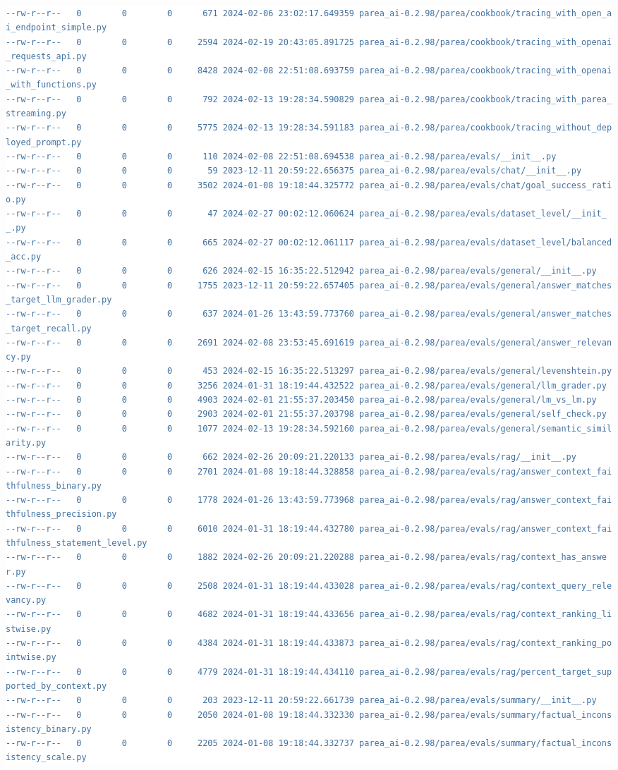```diff
--rw-r--r--   0        0        0      671 2024-02-06 23:02:17.649359 parea_ai-0.2.98/parea/cookbook/tracing_with_open_ai_endpoint_simple.py
--rw-r--r--   0        0        0     2594 2024-02-19 20:43:05.891725 parea_ai-0.2.98/parea/cookbook/tracing_with_openai_requests_api.py
--rw-r--r--   0        0        0     8428 2024-02-08 22:51:08.693759 parea_ai-0.2.98/parea/cookbook/tracing_with_openai_with_functions.py
--rw-r--r--   0        0        0      792 2024-02-13 19:28:34.590829 parea_ai-0.2.98/parea/cookbook/tracing_with_parea_streaming.py
--rw-r--r--   0        0        0     5775 2024-02-13 19:28:34.591183 parea_ai-0.2.98/parea/cookbook/tracing_without_deployed_prompt.py
--rw-r--r--   0        0        0      110 2024-02-08 22:51:08.694538 parea_ai-0.2.98/parea/evals/__init__.py
--rw-r--r--   0        0        0       59 2023-12-11 20:59:22.656375 parea_ai-0.2.98/parea/evals/chat/__init__.py
--rw-r--r--   0        0        0     3502 2024-01-08 19:18:44.325772 parea_ai-0.2.98/parea/evals/chat/goal_success_ratio.py
--rw-r--r--   0        0        0       47 2024-02-27 00:02:12.060624 parea_ai-0.2.98/parea/evals/dataset_level/__init__.py
--rw-r--r--   0        0        0      665 2024-02-27 00:02:12.061117 parea_ai-0.2.98/parea/evals/dataset_level/balanced_acc.py
--rw-r--r--   0        0        0      626 2024-02-15 16:35:22.512942 parea_ai-0.2.98/parea/evals/general/__init__.py
--rw-r--r--   0        0        0     1755 2023-12-11 20:59:22.657405 parea_ai-0.2.98/parea/evals/general/answer_matches_target_llm_grader.py
--rw-r--r--   0        0        0      637 2024-01-26 13:43:59.773760 parea_ai-0.2.98/parea/evals/general/answer_matches_target_recall.py
--rw-r--r--   0        0        0     2691 2024-02-08 23:53:45.691619 parea_ai-0.2.98/parea/evals/general/answer_relevancy.py
--rw-r--r--   0        0        0      453 2024-02-15 16:35:22.513297 parea_ai-0.2.98/parea/evals/general/levenshtein.py
--rw-r--r--   0        0        0     3256 2024-01-31 18:19:44.432522 parea_ai-0.2.98/parea/evals/general/llm_grader.py
--rw-r--r--   0        0        0     4903 2024-02-01 21:55:37.203450 parea_ai-0.2.98/parea/evals/general/lm_vs_lm.py
--rw-r--r--   0        0        0     2903 2024-02-01 21:55:37.203798 parea_ai-0.2.98/parea/evals/general/self_check.py
--rw-r--r--   0        0        0     1077 2024-02-13 19:28:34.592160 parea_ai-0.2.98/parea/evals/general/semantic_similarity.py
--rw-r--r--   0        0        0      662 2024-02-26 20:09:21.220133 parea_ai-0.2.98/parea/evals/rag/__init__.py
--rw-r--r--   0        0        0     2701 2024-01-08 19:18:44.328858 parea_ai-0.2.98/parea/evals/rag/answer_context_faithfulness_binary.py
--rw-r--r--   0        0        0     1778 2024-01-26 13:43:59.773968 parea_ai-0.2.98/parea/evals/rag/answer_context_faithfulness_precision.py
--rw-r--r--   0        0        0     6010 2024-01-31 18:19:44.432780 parea_ai-0.2.98/parea/evals/rag/answer_context_faithfulness_statement_level.py
--rw-r--r--   0        0        0     1882 2024-02-26 20:09:21.220288 parea_ai-0.2.98/parea/evals/rag/context_has_answer.py
--rw-r--r--   0        0        0     2508 2024-01-31 18:19:44.433028 parea_ai-0.2.98/parea/evals/rag/context_query_relevancy.py
--rw-r--r--   0        0        0     4682 2024-01-31 18:19:44.433656 parea_ai-0.2.98/parea/evals/rag/context_ranking_listwise.py
--rw-r--r--   0        0        0     4384 2024-01-31 18:19:44.433873 parea_ai-0.2.98/parea/evals/rag/context_ranking_pointwise.py
--rw-r--r--   0        0        0     4779 2024-01-31 18:19:44.434110 parea_ai-0.2.98/parea/evals/rag/percent_target_supported_by_context.py
--rw-r--r--   0        0        0      203 2023-12-11 20:59:22.661739 parea_ai-0.2.98/parea/evals/summary/__init__.py
--rw-r--r--   0        0        0     2050 2024-01-08 19:18:44.332330 parea_ai-0.2.98/parea/evals/summary/factual_inconsistency_binary.py
--rw-r--r--   0        0        0     2205 2024-01-08 19:18:44.332737 parea_ai-0.2.98/parea/evals/summary/factual_inconsistency_scale.py
```